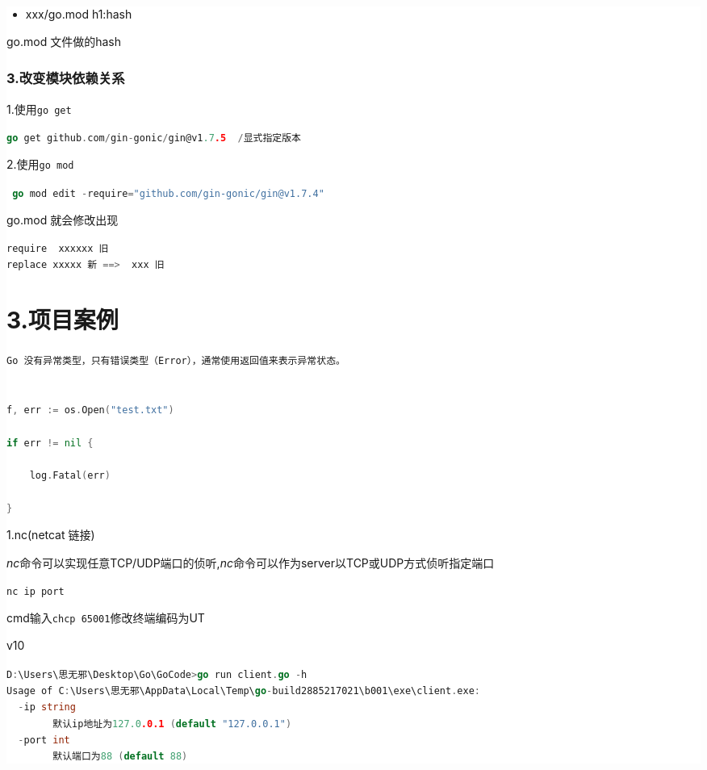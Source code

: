 - xxx/go.mod h1:hash 

go.mod 文件做的hash

### 3.改变模块依赖关系

1.使用`go get`

```go
go get github.com/gin-gonic/gin@v1.7.5  /显式指定版本
```

2.使用`go mod`

```go
 go mod edit -require="github.com/gin-gonic/gin@v1.7.4"
```

go.mod 就会修改出现

```go
require  xxxxxx 旧
replace xxxxx 新 ==>  xxx 旧
```



# 3.项目案例

```go
Go 没有异常类型，只有错误类型（Error），通常使用返回值来表示异常状态。


f, err := os.Open("test.txt")

if err != nil {

    log.Fatal(err)

}
```

1.nc(netcat 链接)

*nc*命令可以实现任意TCP/UDP端口的侦听,*nc*命令可以作为server以TCP或UDP方式侦听指定端口

`nc ip port`

cmd输入`chcp 65001`修改终端编码为UT





v10

```go
D:\Users\思无邪\Desktop\Go\GoCode>go run client.go -h
Usage of C:\Users\思无邪\AppData\Local\Temp\go-build2885217021\b001\exe\client.exe:
  -ip string
        默认ip地址为127.0.0.1 (default "127.0.0.1")
  -port int
        默认端口为88 (default 88)

```
